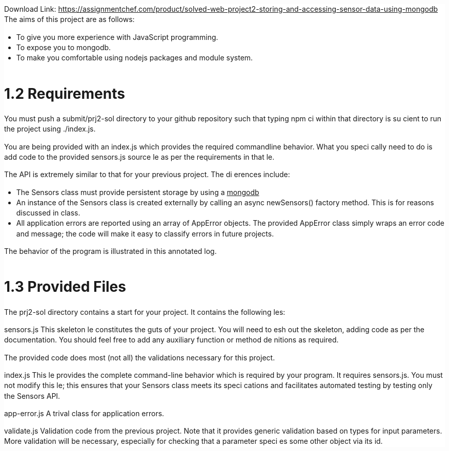 Download Link: https://assignmentchef.com/product/solved-web-project2-storing-and-accessing-sensor-data-using-mongodb
<br>
The aims of this project are as follows:

<ul>

 <li>To give you more experience with JavaScript programming.</li>

 <li>To expose you to mongodb.</li>

 <li>To make you comfortable using nodejs packages and module system.</li>

</ul>

<h1>1.2        Requirements</h1>

You must push a submit/prj2-sol directory to your github repository such that typing npm ci within that directory is su cient to run the project using ./index.js.

You are being provided with an index.js which provides the required commandline behavior. What you speci cally need to do is add code to the provided sensors.js source le as per the requirements in that le.

The API is extremely similar to that for your previous project. The di erences include:

<ul>

 <li>The Sensors class must provide persistent storage by using a <a href="https://www.mongodb.com/">mongodb </a></li>

 <li>An instance of the Sensors class is created externally by calling an async newSensors() factory method. This is for reasons discussed in class.</li>

 <li>All application errors are reported using an array of AppError objects. The provided AppError class simply wraps an error code and message; the code will make it easy to classify errors in future projects.</li>

</ul>

The behavior of the program is illustrated in this annotated log.

<h1>1.3        Provided Files</h1>

The prj2-sol directory contains a start for your project. It contains the following les:

sensors.js This skeleton le constitutes the guts of your project. You will need to esh out the skeleton, adding code as per the documentation. You should feel free to add any auxiliary function or method de nitions as required.

The provided code does most (not all) the validations necessary for this project.

index.js This le provides the complete command-line behavior which is required by your program. It requires sensors.js. You must not modify this le; this ensures that your Sensors class meets its speci cations and facilitates automated testing by testing only the Sensors API.

app-error.js A trival class for application errors.

validate.js Validation code from the previous project. Note that it provides generic validation based on types for input parameters. More validation will be necessary, especially for checking that a parameter speci es some other object via its id.

